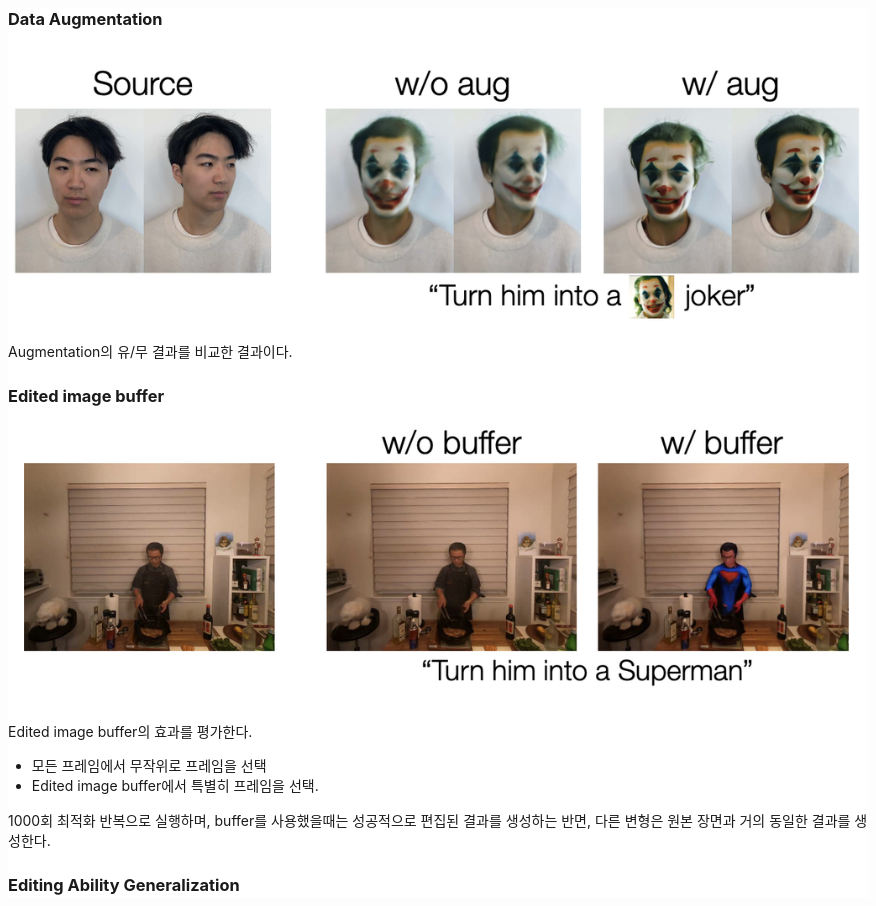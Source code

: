 
### **Data Augmentation**

![스크린샷 2025-03-21 오후 6.01.15](/assets/img/2025-3-18-CtrlD/figure6_1.png)

Augmentation의 유/무 결과를 비교한 결과이다.



### **Edited image buffer** 

![스크린샷 2025-03-21 오후 6.02.40](/assets/img/2025-3-18-CtrlD/figure6_2.png)

Edited image buffer의 효과를 평가한다. 

* 모든 프레임에서 무작위로 프레임을 선택
* Edited image buffer에서 특별히 프레임을 선택. 

1000회 최적화 반복으로 실행하며, buffer를 사용했을때는 성공적으로 편집된 결과를 생성하는 반면, 다른 변형은 원본 장면과 거의 동일한 결과를 생성한다. 



### **Editing Ability Generalization**
